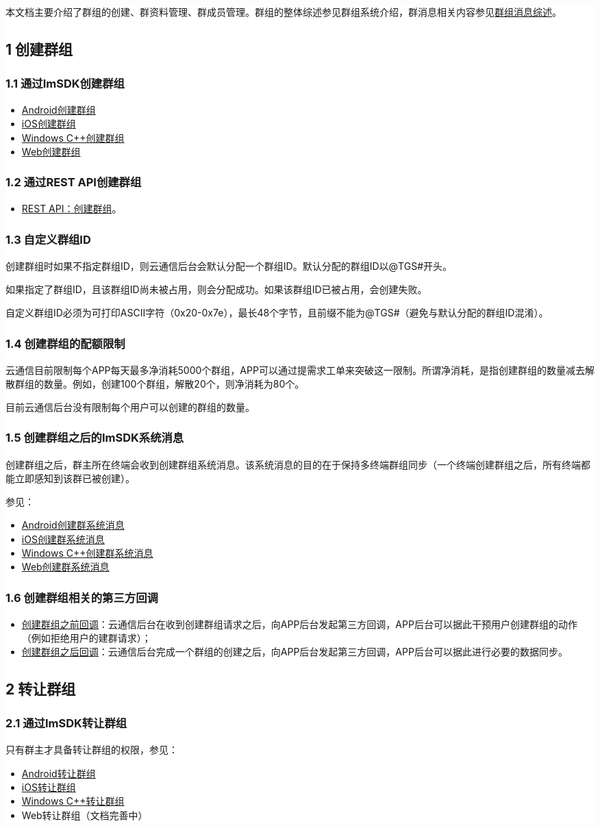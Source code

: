 本文档主要介绍了群组的创建、群资料管理、群成员管理。群组的整体综述参见群组系统介绍，群消息相关内容参见[群组消息综述](/doc/product/269/群组消息综述)。

## 1 创建群组

### 1.1 通过ImSDK创建群组
- [Android创建群组](/doc/product/269/群组管理（Android%20SDK）#3.1-.E5.88.9B.E5.BB.BA.E5.86.85.E7.BD.AE.E7.B1.BB.E5.9E.8B.E7.BE.A4.E7.BB.84)
- [iOS创建群组](/doc/product/269/群组管理（iOS%20SDK）#3.1-.E5.88.9B.E5.BB.BA.E5.86.85.E7.BD.AE.E7.B1.BB.E5.9E.8B.E7.BE.A4.E7.BB.84)
- [Windows C++创建群组](/doc/product/269/群组管理（Windows%20SDK）#3.1-.E5.88.9B.E5.BB.BA.E5.86.85.E7.BD.AE.E7.B1.BB.E5.9E.8B.E7.BE.A4.E7.BB.84)
- [Web创建群组](/doc/product/269/群组管理（Web%20SDK）#1-.E5.88.9B.E5.BB.BA.E7.BE.A4)

### 1.2 通过REST API创建群组
- [REST API：创建群组](/doc/product/269/创建群组)。

### 1.3 自定义群组ID

创建群组时如果不指定群组ID，则云通信后台会默认分配一个群组ID。默认分配的群组ID以@TGS#开头。

如果指定了群组ID，且该群组ID尚未被占用，则会分配成功。如果该群组ID已被占用，会创建失败。

自定义群组ID必须为可打印ASCII字符（0x20-0x7e），最长48个字节，且前缀不能为@TGS#（避免与默认分配的群组ID混淆）。

### 1.4 创建群组的配额限制

云通信目前限制每个APP每天最多净消耗5000个群组，APP可以通过提需求工单来突破这一限制。所谓净消耗，是指创建群组的数量减去解散群组的数量。例如，创建100个群组，解散20个，则净消耗为80个。

目前云通信后台没有限制每个用户可以创建的群组的数量。

### 1.5 创建群组之后的ImSDK系统消息

创建群组之后，群主所在终端会收到创建群组系统消息。该系统消息的目的在于保持多终端群组同步（一个终端创建群组之后，所有终端都能立即感知到该群已被创建）。

参见：
- [Android创建群系统消息](/doc/product/269/群组管理（Android%20SDK）#9.7-.E5.88.9B.E5.BB.BA.E7.BE.A4.E6.B6.88.E6.81.AF)
- [iOS创建群系统消息](/doc/product/269/群组管理（iOS%20SDK）#9.7-.E5.88.9B.E5.BB.BA.E7.BE.A4.E6.B6.88.E6.81.AF)
- [Windows C++创建群系统消息](/doc/product/269/群组管理（Windows%20SDK）#9.7-.E5.88.9B.E5.BB.BA.E7.BE.A4.E6.B6.88.E6.81.AF)
- [Web创建群系统消息](/doc/product/269/群系统消息（Web%20SDK）#6-.E5.88.9B.E5.BB.BA.E7.BE.A4)

### 1.6 创建群组相关的第三方回调
- [创建群组之前回调](/doc/product/269/创建群组之前回调)：云通信后台在收到创建群组请求之后，向APP后台发起第三方回调，APP后台可以据此干预用户创建群组的动作（例如拒绝用户的建群请求）；
- [创建群组之后回调](/doc/product/269/创建群组之后回调)：云通信后台完成一个群组的创建之后，向APP后台发起第三方回调，APP后台可以据此进行必要的数据同步。

## 2 转让群组
### 2.1 通过ImSDK转让群组
只有群主才具备转让群组的权限，参见：
- [Android转让群组](/doc/product/269/群组管理（Android%20SDK）#3.11-.E8.BD.AC.E8.AE.A9.E7.BE.A4.E7.BB.84)
- [iOS转让群组](/doc/product/269/群组管理（iOS%20SDK）#3.11-.E8.BD.AC.E8.AE.A9.E7.BE.A4.E7.BB.84)
- [Windows C++转让群组](/doc/product/269/群组管理（Windows%20SDK）#3.11-.E8.BD.AC.E8.AE.A9.E7.BE.A4.E7.BB.84)
- Web转让群组（文档完善中）
